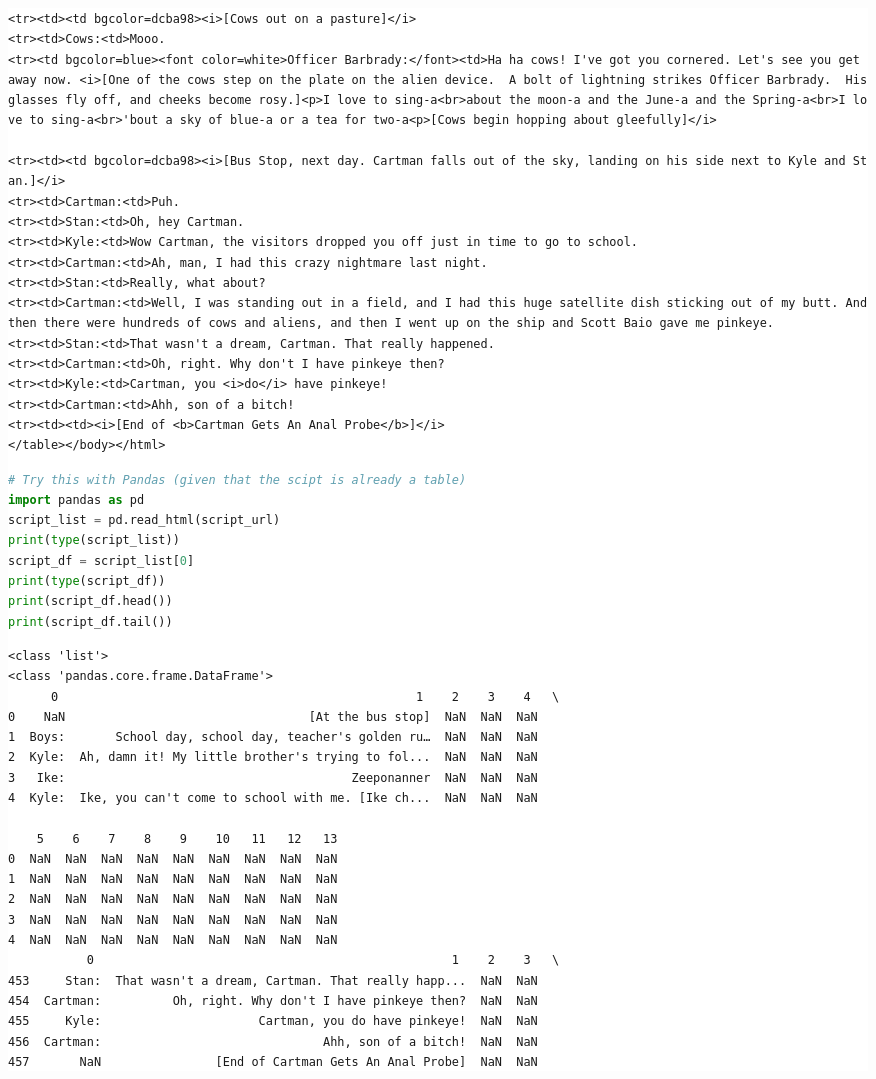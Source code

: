     <tr><td><td bgcolor=dcba98><i>[Cows out on a pasture]</i>
    <tr><td>Cows:<td>Mooo.
    <tr><td bgcolor=blue><font color=white>Officer Barbrady:</font><td>Ha ha cows! I've got you cornered. Let's see you get away now. <i>[One of the cows step on the plate on the alien device.  A bolt of lightning strikes Officer Barbrady.  His glasses fly off, and cheeks become rosy.]<p>I love to sing-a<br>about the moon-a and the June-a and the Spring-a<br>I love to sing-a<br>'bout a sky of blue-a or a tea for two-a<p>[Cows begin hopping about gleefully]</i>
    
    <tr><td><td bgcolor=dcba98><i>[Bus Stop, next day. Cartman falls out of the sky, landing on his side next to Kyle and Stan.]</i>
    <tr><td>Cartman:<td>Puh.
    <tr><td>Stan:<td>Oh, hey Cartman.
    <tr><td>Kyle:<td>Wow Cartman, the visitors dropped you off just in time to go to school.
    <tr><td>Cartman:<td>Ah, man, I had this crazy nightmare last night.
    <tr><td>Stan:<td>Really, what about?
    <tr><td>Cartman:<td>Well, I was standing out in a field, and I had this huge satellite dish sticking out of my butt. And then there were hundreds of cows and aliens, and then I went up on the ship and Scott Baio gave me pinkeye.
    <tr><td>Stan:<td>That wasn't a dream, Cartman. That really happened.
    <tr><td>Cartman:<td>Oh, right. Why don't I have pinkeye then?
    <tr><td>Kyle:<td>Cartman, you <i>do</i> have pinkeye!
    <tr><td>Cartman:<td>Ahh, son of a bitch!
    <tr><td><td><i>[End of <b>Cartman Gets An Anal Probe</b>]</i>
    </table></body></html>
    


```python
# Try this with Pandas (given that the scipt is already a table)
import pandas as pd
script_list = pd.read_html(script_url)
print(type(script_list))
script_df = script_list[0]
print(type(script_df))
print(script_df.head())
print(script_df.tail())
```

    <class 'list'>
    <class 'pandas.core.frame.DataFrame'>
          0                                                  1    2    3    4   \
    0    NaN                                  [At the bus stop]  NaN  NaN  NaN   
    1  Boys:       School day, school day, teacher's golden ru…  NaN  NaN  NaN   
    2  Kyle:  Ah, damn it! My little brother's trying to fol...  NaN  NaN  NaN   
    3   Ike:                                        Zeeponanner  NaN  NaN  NaN   
    4  Kyle:  Ike, you can't come to school with me. [Ike ch...  NaN  NaN  NaN   
    
        5    6    7    8    9    10   11   12   13  
    0  NaN  NaN  NaN  NaN  NaN  NaN  NaN  NaN  NaN  
    1  NaN  NaN  NaN  NaN  NaN  NaN  NaN  NaN  NaN  
    2  NaN  NaN  NaN  NaN  NaN  NaN  NaN  NaN  NaN  
    3  NaN  NaN  NaN  NaN  NaN  NaN  NaN  NaN  NaN  
    4  NaN  NaN  NaN  NaN  NaN  NaN  NaN  NaN  NaN  
               0                                                  1    2    3   \
    453     Stan:  That wasn't a dream, Cartman. That really happ...  NaN  NaN   
    454  Cartman:          Oh, right. Why don't I have pinkeye then?  NaN  NaN   
    455     Kyle:                      Cartman, you do have pinkeye!  NaN  NaN   
    456  Cartman:                               Ahh, son of a bitch!  NaN  NaN   
    457       NaN                [End of Cartman Gets An Anal Probe]  NaN  NaN   
    